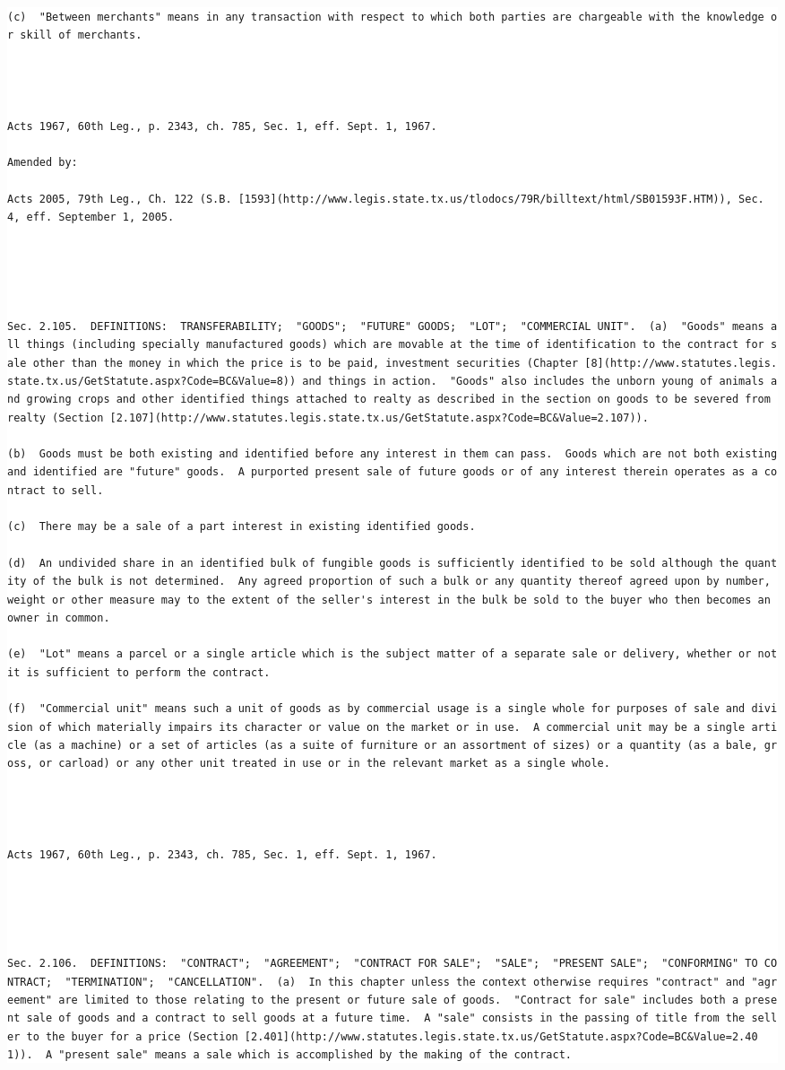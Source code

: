     (c)  "Between merchants" means in any transaction with respect to which both parties are chargeable with the knowledge or skill of merchants.
    
    
    
    
    Acts 1967, 60th Leg., p. 2343, ch. 785, Sec. 1, eff. Sept. 1, 1967.
    
    Amended by: 
    
    Acts 2005, 79th Leg., Ch. 122 (S.B. [1593](http://www.legis.state.tx.us/tlodocs/79R/billtext/html/SB01593F.HTM)), Sec. 4, eff. September 1, 2005.
    
    
    
    
    
    Sec. 2.105.  DEFINITIONS:  TRANSFERABILITY;  "GOODS";  "FUTURE" GOODS;  "LOT";  "COMMERCIAL UNIT".  (a)  "Goods" means all things (including specially manufactured goods) which are movable at the time of identification to the contract for sale other than the money in which the price is to be paid, investment securities (Chapter [8](http://www.statutes.legis.state.tx.us/GetStatute.aspx?Code=BC&Value=8)) and things in action.  "Goods" also includes the unborn young of animals and growing crops and other identified things attached to realty as described in the section on goods to be severed from realty (Section [2.107](http://www.statutes.legis.state.tx.us/GetStatute.aspx?Code=BC&Value=2.107)).
    
    (b)  Goods must be both existing and identified before any interest in them can pass.  Goods which are not both existing and identified are "future" goods.  A purported present sale of future goods or of any interest therein operates as a contract to sell.
    
    (c)  There may be a sale of a part interest in existing identified goods.
    
    (d)  An undivided share in an identified bulk of fungible goods is sufficiently identified to be sold although the quantity of the bulk is not determined.  Any agreed proportion of such a bulk or any quantity thereof agreed upon by number, weight or other measure may to the extent of the seller's interest in the bulk be sold to the buyer who then becomes an owner in common.
    
    (e)  "Lot" means a parcel or a single article which is the subject matter of a separate sale or delivery, whether or not it is sufficient to perform the contract.
    
    (f)  "Commercial unit" means such a unit of goods as by commercial usage is a single whole for purposes of sale and division of which materially impairs its character or value on the market or in use.  A commercial unit may be a single article (as a machine) or a set of articles (as a suite of furniture or an assortment of sizes) or a quantity (as a bale, gross, or carload) or any other unit treated in use or in the relevant market as a single whole.
    
    
    
    
    Acts 1967, 60th Leg., p. 2343, ch. 785, Sec. 1, eff. Sept. 1, 1967.
    
    
    
    
    
    Sec. 2.106.  DEFINITIONS:  "CONTRACT";  "AGREEMENT";  "CONTRACT FOR SALE";  "SALE";  "PRESENT SALE";  "CONFORMING" TO CONTRACT;  "TERMINATION";  "CANCELLATION".  (a)  In this chapter unless the context otherwise requires "contract" and "agreement" are limited to those relating to the present or future sale of goods.  "Contract for sale" includes both a present sale of goods and a contract to sell goods at a future time.  A "sale" consists in the passing of title from the seller to the buyer for a price (Section [2.401](http://www.statutes.legis.state.tx.us/GetStatute.aspx?Code=BC&Value=2.401)).  A "present sale" means a sale which is accomplished by the making of the contract.
    